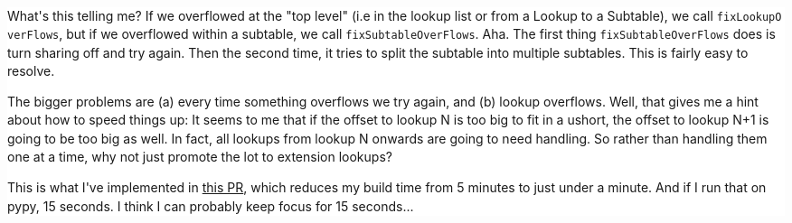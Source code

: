 What's this telling me? If we overflowed at the "top level" (i.e in the lookup list or from a Lookup to a Subtable), we call `fixLookupOverFlows`, but if we overflowed within a subtable, we call `fixSubtableOverFlows`. Aha. The first thing `fixSubtableOverFlows` does is turn sharing off and try again. Then the second time, it tries to split the subtable into multiple subtables. This is fairly easy to resolve.

The bigger problems are (a) every time something overflows we try again, and (b) lookup overflows. Well, that gives me a hint about how to speed things up: It seems to me that if the offset to lookup N is too big to fit in a ushort, the offset to lookup N+1 is going to be too big as well. In fact, all lookups from lookup N onwards are going to need handling. So rather than handling them one at a time, why not just promote the lot to extension lookups?

This is what I've implemented in [this PR](https://github.com/fonttools/fonttools/pull/2465), which reduces my build time from 5 minutes to just under a minute. And if I run that on pypy, 15 seconds. I think I can probably keep focus for 15 seconds...

